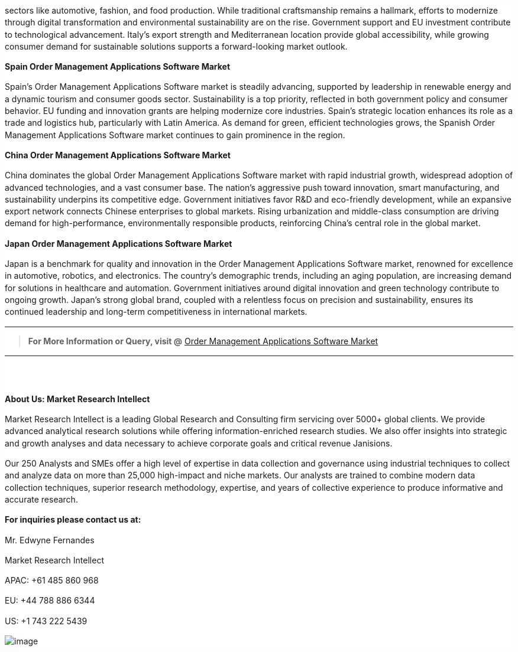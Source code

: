 sectors like automotive, fashion, and food production. While traditional craftsmanship remains a hallmark, efforts to modernize through digital transformation and environmental sustainability are on the rise. Government support and EU investment contribute to technological advancement. Italy&rsquo;s export strength and Mediterranean location provide global accessibility, while growing consumer demand for sustainable solutions supports a forward-looking market outlook.</p><p class="" data-start="4424" data-end="4975"><strong data-start="4424" data-end="4445">Spain Order Management Applications Software Market</strong></p><p class="" data-start="4424" data-end="4975">Spain&rsquo;s Order Management Applications Software market is steadily advancing, supported by leadership in renewable energy and a dynamic tourism and consumer goods sector. Sustainability is a top priority, reflected in both government policy and consumer behavior. EU funding and innovation grants are helping modernize core industries. Spain&rsquo;s strategic location enhances its role as a trade and logistics hub, particularly with Latin America. As demand for green, efficient technologies grows, the Spanish Order Management Applications Software market continues to gain prominence in the region.</p><p class="" data-start="4977" data-end="5589"><strong data-start="4977" data-end="4998">China Order Management Applications Software Market</strong></p><p class="" data-start="4977" data-end="5589">China dominates the global Order Management Applications Software market with rapid industrial growth, widespread adoption of advanced technologies, and a vast consumer base. The nation&rsquo;s aggressive push toward innovation, smart manufacturing, and sustainability underpins its competitive edge. Government initiatives favor R&amp;D and eco-friendly development, while an expansive export network connects Chinese enterprises to global markets. Rising urbanization and middle-class consumption are driving demand for high-performance, environmentally responsible products, reinforcing China&rsquo;s central role in the global market.</p><p class="" data-start="5591" data-end="6162"><strong data-start="5591" data-end="5612">Japan Order Management Applications Software Market</strong></p><p class="" data-start="5591" data-end="6162">Japan is a benchmark for quality and innovation in the Order Management Applications Software market, renowned for excellence in automotive, robotics, and electronics. The country&rsquo;s demographic trends, including an aging population, are increasing demand for solutions in healthcare and automation. Government initiatives around digital innovation and green technology contribute to ongoing growth. Japan&rsquo;s strong global brand, coupled with a relentless focus on precision and sustainability, ensures its continued leadership and long-term competitiveness in international markets.</p><hr /><blockquote><p><span class="font-[700]"><strong>For More Information or Query, visit&nbsp;@</strong>&nbsp;</span><span class="font-[700]"><a href="https://www.marketresearchintellect.com/product/order-management-applications-software-market/?utm_source=Linkedin&utm_medium=019" target="_blank" data-tracking-control-name="article-ssr-frontend-pulse_little-text-block" data-tracking-will-navigate="" data-test-link="">Order Management Applications Software Market</a></span></p></blockquote><hr /><h3>&nbsp;</h3><p><strong><span class="font-[700]">About Us: Market Research Intellect</span></strong></p><p><span class="">Market Research Intellect is a leading Global Research and Consulting firm servicing over 5000+ global clients. We provide advanced analytical research solutions while offering information-enriched research studies.&nbsp;</span>We also offer insights into strategic and growth analyses and data necessary to achieve corporate goals and critical revenue Janisions.</p><p><span class="">Our 250 Analysts and SMEs offer a high level of expertise in data collection and governance using industrial techniques to collect and analyze data on more than 25,000 high-impact and niche markets. Our analysts are trained to combine modern data collection techniques, superior research methodology, expertise, and years of collective experience to produce informative and accurate research.</span></p><p><strong>For inquiries please contact us at:</strong></p><p>Mr. Edwyne Fernandes</p><p>Market Research Intellect</p><p>APAC: +61 485 860 968</p><p>EU: +44 788 886 6344</p><p>US: +1 743 222 5439</p>
![image](https://github.com/user-attachments/assets/935bf19a-d2b4-46cf-98a6-673d74f80cba)
